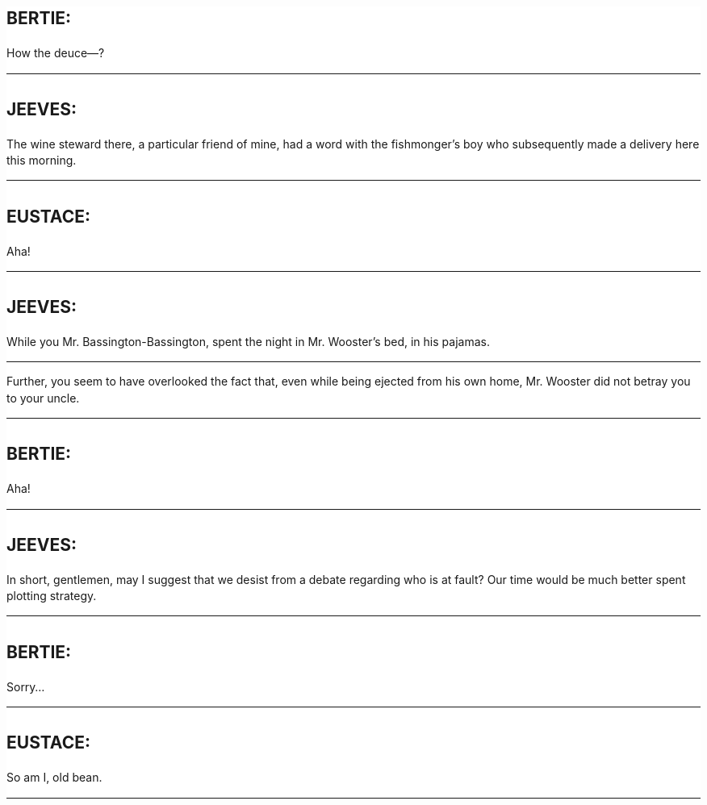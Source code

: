 
## BERTIE:
How the deuce—?

---

## JEEVES:
The wine steward there, a particular friend of mine, had a word with the fishmonger’s boy who subsequently made a delivery here this morning.

---

## EUSTACE:
Aha!

---

## JEEVES:
While you Mr. Bassington-Bassington, spent the night in Mr. Wooster’s bed, in his pajamas.

---

Further, you seem to have overlooked the fact that, even while being ejected from his own home, Mr. Wooster did not betray you to your uncle.

---

## BERTIE:
Aha!

---

## JEEVES:
In short, gentlemen, may I suggest that we desist from a debate regarding who is at fault? Our time would be much better spent plotting strategy.

---

## BERTIE:

Sorry…

---

## EUSTACE:
So am I, old bean.

---
